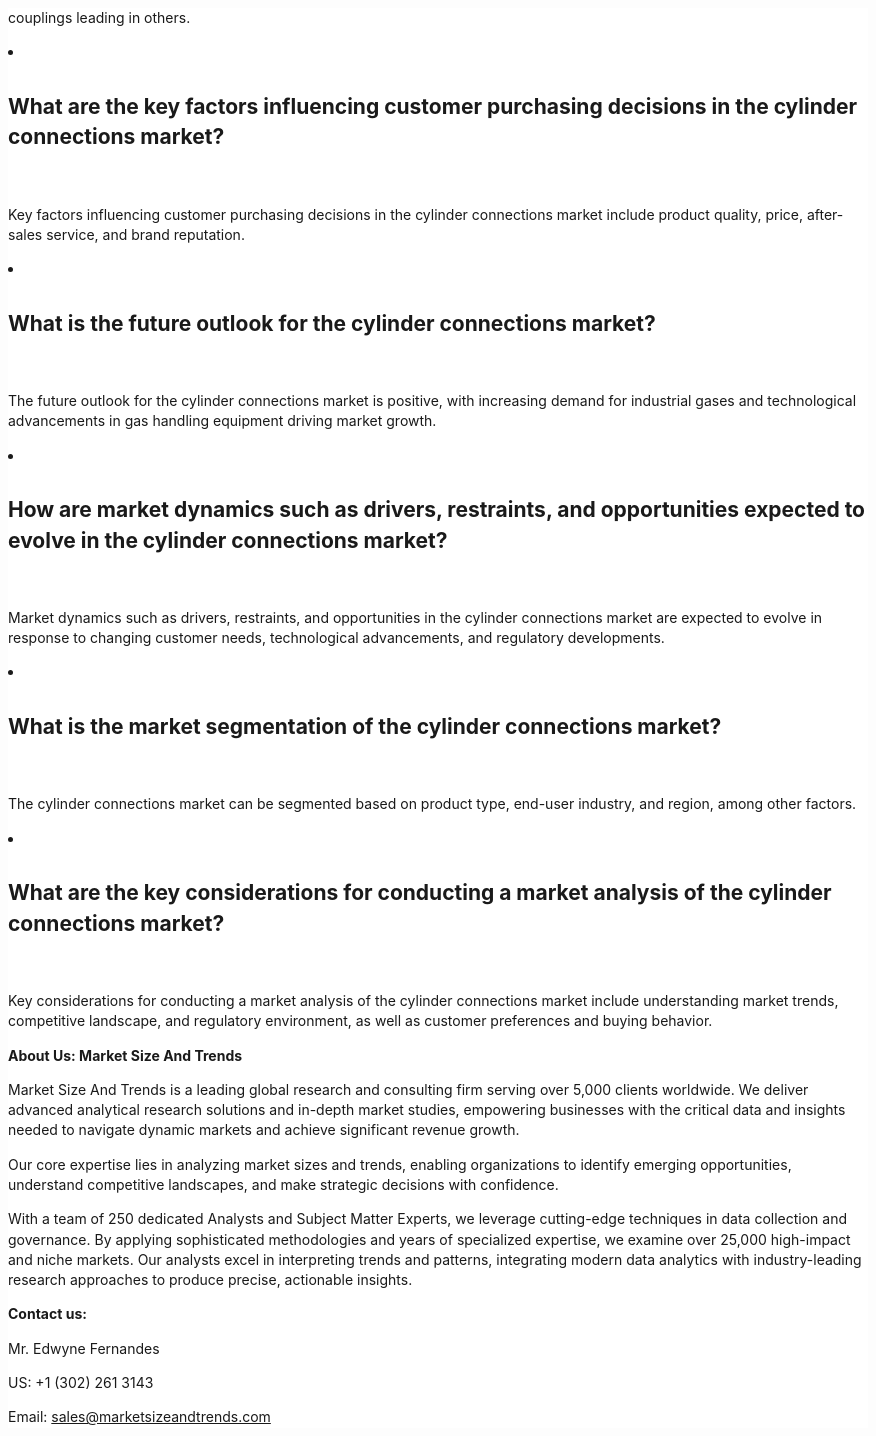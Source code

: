 couplings leading in others.</p> </li> <li> <h2>What are the key factors influencing customer purchasing decisions in the cylinder connections market?</h2> <p>&nbsp;</p><p>Key factors influencing customer purchasing decisions in the cylinder connections market include product quality, price, after-sales service, and brand reputation.</p> </li> <li> <h2>What is the future outlook for the cylinder connections market?</h2> <p>&nbsp;</p><p>The future outlook for the cylinder connections market is positive, with increasing demand for industrial gases and technological advancements in gas handling equipment driving market growth.</p> </li> <li> <h2>How are market dynamics such as drivers, restraints, and opportunities expected to evolve in the cylinder connections market?</h2> <p>&nbsp;</p><p>Market dynamics such as drivers, restraints, and opportunities in the cylinder connections market are expected to evolve in response to changing customer needs, technological advancements, and regulatory developments.</p> </li> <li> <h2>What is the market segmentation of the cylinder connections market?</h2> <p>&nbsp;</p><p>The cylinder connections market can be segmented based on product type, end-user industry, and region, among other factors.</p> </li> <li> <h2>What are the key considerations for conducting a market analysis of the cylinder connections market?</h2> <p>&nbsp;</p><p>Key considerations for conducting a market analysis of the cylinder connections market include understanding market trends, competitive landscape, and regulatory environment, as well as customer preferences and buying behavior.</p> </li></ol></body></html></p><p><strong>About Us:&nbsp;Market Size And Trends</strong></p><p>Market Size And Trends&nbsp;is a leading global research and consulting firm serving over 5,000 clients worldwide. We deliver advanced analytical research solutions and in-depth market studies, empowering businesses with the critical data and insights needed to navigate dynamic markets and achieve significant revenue growth.</p><p>Our core expertise lies in analyzing market sizes and trends, enabling organizations to identify emerging opportunities, understand competitive landscapes, and make strategic decisions with confidence.</p><p>With a team of 250 dedicated Analysts and Subject Matter Experts, we leverage cutting-edge techniques in data collection and governance. By applying sophisticated methodologies and years of specialized expertise, we examine over 25,000 high-impact and niche markets. Our analysts excel in interpreting trends and patterns, integrating modern data analytics with industry-leading research approaches to produce precise, actionable insights.</p><p><strong>Contact us:</strong></p><p>Mr. Edwyne Fernandes</p><p>US: +1 (302) 261 3143</p><p>Email: <a href="mailto:sales@marketsizeandtrends.com">sales@marketsizeandtrends.com</a>&nbsp;</p>
